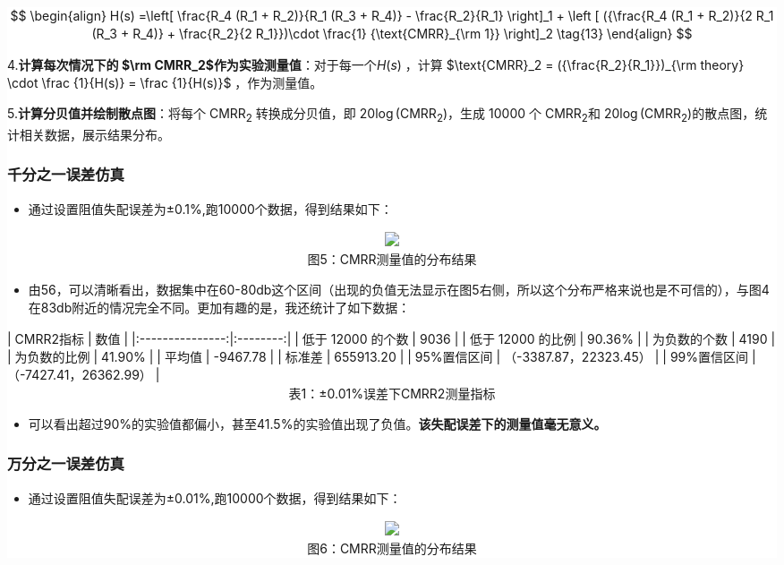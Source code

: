 $$
  \begin{align}
       H(s) =\left[ \frac{R_4 (R_1 + R_2)}{R_1 (R_3 + R_4)} - \frac{R_2}{R_1} \right]_1 + \left [ ({\frac{R_4 (R_1 + R_2)}{2 R_1 (R_3 + R_4)} + \frac{R_2}{2 R_1}})\cdot \frac{1} {\text{CMRR}_{\rm 1}} \right]_2 \tag{13}
       \end{align}
$$
  
  4.**计算每次情况下的 $\rm CMRR_2$作为实验测量值**：对于每一个$H(s)$ ，计算 $\text{CMRR}_2 = ({\frac{R_2}{R_1}})_{\rm theory} \cdot \frac {1}{H(s)} = \frac {1}{H(s)}$ ，作为测量值。
  
  5.**计算分贝值并绘制散点图**：将每个 $\text{CMRR}_2$ 转换成分贝值，即 $20 \log ( \text{CMRR}_2)$，生成 10000 个 $\text{CMRR}_2$和 $20 \log(\text{CMRR}_2)$的散点图，统计相关数据，展示结果分布。

### 千分之一误差仿真

- 通过设置阻值失配误差为±0.1%,跑10000个数据，得到结果如下：

<div align="center"><img src="https://picgo-loss.oss-cn-beijing.aliyuncs.com/undefinedmyplot412341.png" ></div>

<center>图5：CMRR测量值的分布结果</center>

- 由56，可以清晰看出，数据集中在60-80db这个区间（出现的负值无法显示在图5右侧，所以这个分布严格来说也是不可信的），与图4在83db附近的情况完全不同。更加有趣的是，我还统计了如下数据：

<div class="center-table" markdown>
| CMRR2指标       | 数值     |
|:---------------:|:--------:|
| 低于 12000 的个数 | 9036 |
| 低于 12000 的比例 | 90.36% |
| 为负数的个数     | 4190 |
| 为负数的比例     | 41.90% |
| 平均值 | -9467.78 |
| 标准差 | 655913.20 |
| 95%置信区间 | （-3387.87，22323.45） |
| 99%置信区间 | （-7427.41，26362.99） |
</div>

<center>表1：±0.01%误差下CMRR2测量指标 </center>

- 可以看出超过90%的实验值都偏小，甚至41.5%的实验值出现了负值。**该失配误差下的测量值毫无意义。**


### 万分之一误差仿真

- 通过设置阻值失配误差为±0.01%,跑10000个数据，得到结果如下：

<div align="center"><img src="https://picgo-loss.oss-cn-beijing.aliyuncs.com/undefinedmyplotada.png" ></div>

<center>图6：CMRR测量值的分布结果</center>
